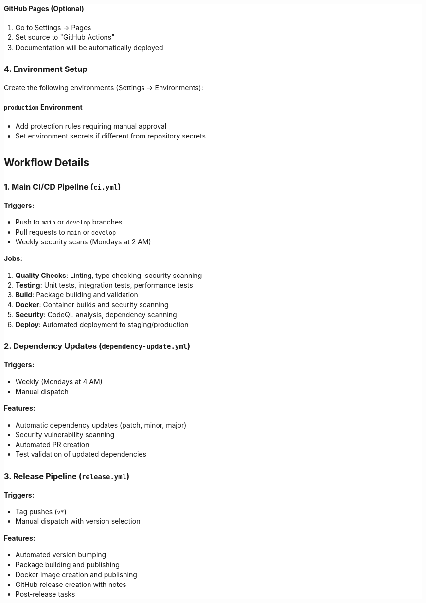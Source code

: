 #### GitHub Pages (Optional)
1. Go to Settings → Pages
2. Set source to "GitHub Actions"
3. Documentation will be automatically deployed

### 4. Environment Setup

Create the following environments (Settings → Environments):

#### `production` Environment
- Add protection rules requiring manual approval
- Set environment secrets if different from repository secrets

## Workflow Details

### 1. Main CI/CD Pipeline (`ci.yml`)

**Triggers:**
- Push to `main` or `develop` branches
- Pull requests to `main` or `develop`
- Weekly security scans (Mondays at 2 AM)

**Jobs:**
1. **Quality Checks**: Linting, type checking, security scanning
2. **Testing**: Unit tests, integration tests, performance tests
3. **Build**: Package building and validation
4. **Docker**: Container builds and security scanning
5. **Security**: CodeQL analysis, dependency scanning
6. **Deploy**: Automated deployment to staging/production

### 2. Dependency Updates (`dependency-update.yml`)

**Triggers:**
- Weekly (Mondays at 4 AM)
- Manual dispatch

**Features:**
- Automatic dependency updates (patch, minor, major)
- Security vulnerability scanning
- Automated PR creation
- Test validation of updated dependencies

### 3. Release Pipeline (`release.yml`)

**Triggers:**
- Tag pushes (`v*`)
- Manual dispatch with version selection

**Features:**
- Automated version bumping
- Package building and publishing
- Docker image creation and publishing
- GitHub release creation with notes
- Post-release tasks
